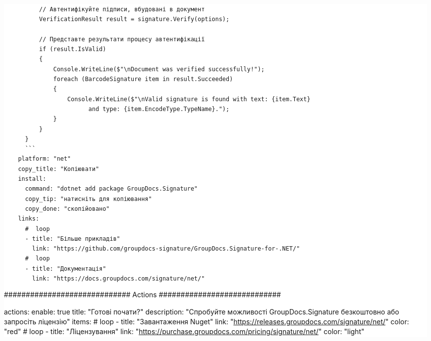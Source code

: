               // Автентифікуйте підписи, вбудовані в документ
              VerificationResult result = signature.Verify(options);

              // Представте результати процесу автентифікації
              if (result.IsValid)
              {
                  Console.WriteLine($"\nDocument was verified successfully!");
                  foreach (BarcodeSignature item in result.Succeeded)
                  {
                      Console.WriteLine($"\nValid signature is found with text: {item.Text} 
                            and type: {item.EncodeType.TypeName}.");
                  }
              }
          }
          ```
        platform: "net"
        copy_title: "Копіювати"
        install:
          command: "dotnet add package GroupDocs.Signature"
          copy_tip: "натисніть для копіювання"
          copy_done: "скопійовано"
        links:
          #  loop
          - title: "Більше прикладів"
            link: "https://github.com/groupdocs-signature/GroupDocs.Signature-for-.NET/"
          #  loop
          - title: "Документація"
            link: "https://docs.groupdocs.com/signature/net/"
            

            


############################# Actions ############################

actions:
  enable: true
  title: "Готові почати?"
  description: "Спробуйте можливості GroupDocs.Signature безкоштовно або запросіть ліцензію"
  items:
    #  loop
    - title: "Завантаження Nuget"
      link: "https://releases.groupdocs.com/signature/net/"
      color: "red"
        #  loop
    - title: "Ліцензування"
      link: "https://purchase.groupdocs.com/pricing/signature/net/"
      color: "light"
